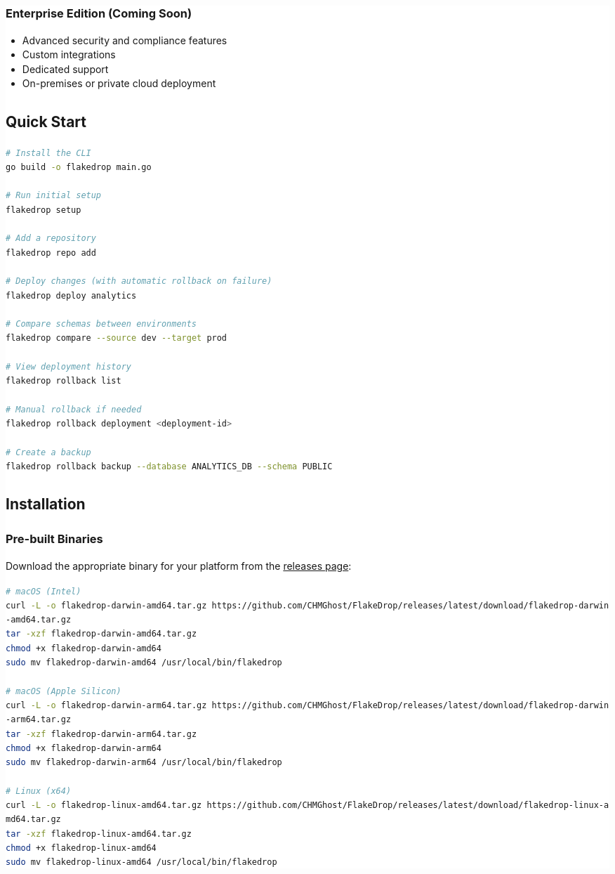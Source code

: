 ### Enterprise Edition (Coming Soon)
- Advanced security and compliance features
- Custom integrations
- Dedicated support
- On-premises or private cloud deployment

## Quick Start

```bash
# Install the CLI
go build -o flakedrop main.go

# Run initial setup
flakedrop setup

# Add a repository
flakedrop repo add

# Deploy changes (with automatic rollback on failure)
flakedrop deploy analytics

# Compare schemas between environments
flakedrop compare --source dev --target prod

# View deployment history
flakedrop rollback list

# Manual rollback if needed
flakedrop rollback deployment <deployment-id>

# Create a backup
flakedrop rollback backup --database ANALYTICS_DB --schema PUBLIC
```

## Installation

### Pre-built Binaries

Download the appropriate binary for your platform from the [releases page](https://github.com/CHMGhost/FlakeDrop/releases):

```bash
# macOS (Intel)
curl -L -o flakedrop-darwin-amd64.tar.gz https://github.com/CHMGhost/FlakeDrop/releases/latest/download/flakedrop-darwin-amd64.tar.gz
tar -xzf flakedrop-darwin-amd64.tar.gz
chmod +x flakedrop-darwin-amd64
sudo mv flakedrop-darwin-amd64 /usr/local/bin/flakedrop

# macOS (Apple Silicon)
curl -L -o flakedrop-darwin-arm64.tar.gz https://github.com/CHMGhost/FlakeDrop/releases/latest/download/flakedrop-darwin-arm64.tar.gz
tar -xzf flakedrop-darwin-arm64.tar.gz
chmod +x flakedrop-darwin-arm64
sudo mv flakedrop-darwin-arm64 /usr/local/bin/flakedrop

# Linux (x64)
curl -L -o flakedrop-linux-amd64.tar.gz https://github.com/CHMGhost/FlakeDrop/releases/latest/download/flakedrop-linux-amd64.tar.gz
tar -xzf flakedrop-linux-amd64.tar.gz
chmod +x flakedrop-linux-amd64
sudo mv flakedrop-linux-amd64 /usr/local/bin/flakedrop

```